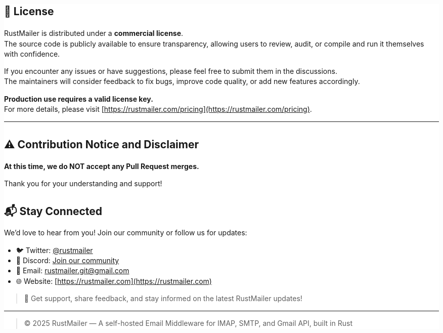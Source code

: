 
## 📄 License

RustMailer is distributed under a **commercial license**.  
The source code is publicly available to ensure transparency, allowing users to review, audit, or compile and run it themselves with confidence.  

If you encounter any issues or have suggestions, please feel free to submit them in the discussions.  
The maintainers will consider feedback to fix bugs, improve code quality, or add new features accordingly.  

**Production use requires a valid license key.**  
For more details, please visit [https://rustmailer.com/pricing](https://rustmailer.com/pricing).


---

## ⚠️ Contribution Notice and Disclaimer


**At this time, we do NOT accept any Pull Request merges.**  

Thank you for your understanding and support!


## 📬 Stay Connected

We’d love to hear from you! Join our community or follow us for updates:

- 🐦 Twitter: [@rustmailer](https://x.com/rustmailer)
- 💬 Discord: [Join our community](https://discord.gg/3R4scWCsxK)
- 📧 Email: [rustmailer.git@gmail.com](mailto:rustmailer.git@gmail.com)
- 🌐 Website: [https://rustmailer.com](https://rustmailer.com)

> 🚀 Get support, share feedback, and stay informed on the latest RustMailer updates!


---

> © 2025 RustMailer — A self-hosted Email Middleware for IMAP, SMTP, and Gmail API, built in Rust
